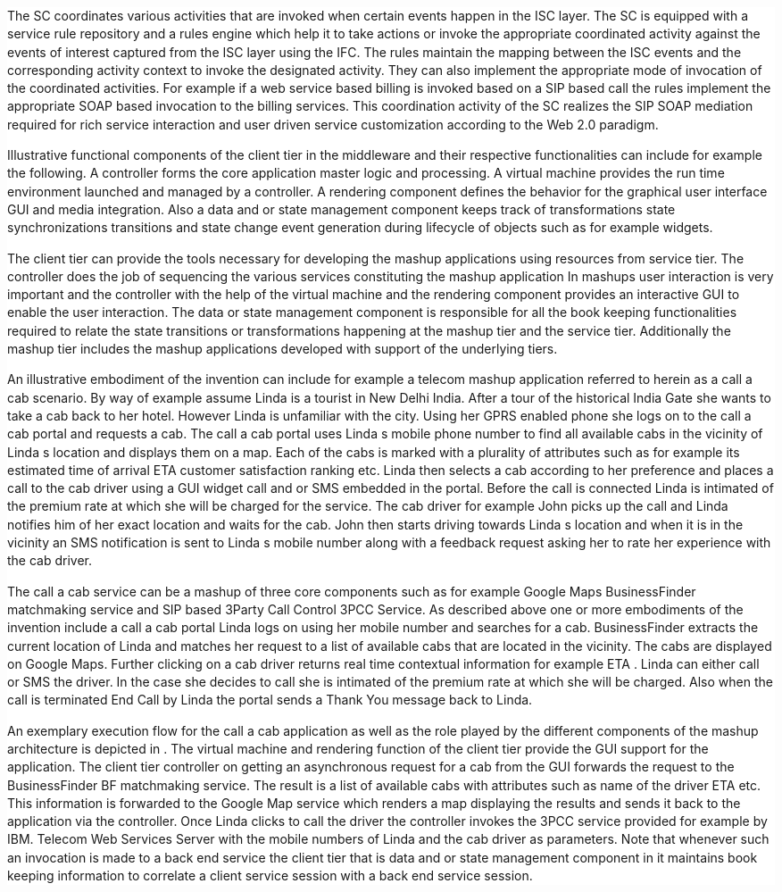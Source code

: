 The SC coordinates various activities that are invoked when certain events happen in the ISC layer. The SC is equipped with a service rule repository and a rules engine which help it to take actions or invoke the appropriate coordinated activity against the events of interest captured from the ISC layer using the IFC. The rules maintain the mapping between the ISC events and the corresponding activity context to invoke the designated activity. They can also implement the appropriate mode of invocation of the coordinated activities. For example if a web service based billing is invoked based on a SIP based call the rules implement the appropriate SOAP based invocation to the billing services. This coordination activity of the SC realizes the SIP SOAP mediation required for rich service interaction and user driven service customization according to the Web 2.0 paradigm.

Illustrative functional components of the client tier in the middleware and their respective functionalities can include for example the following. A controller forms the core application master logic and processing. A virtual machine provides the run time environment launched and managed by a controller. A rendering component defines the behavior for the graphical user interface GUI and media integration. Also a data and or state management component keeps track of transformations state synchronizations transitions and state change event generation during lifecycle of objects such as for example widgets.

The client tier can provide the tools necessary for developing the mashup applications using resources from service tier. The controller does the job of sequencing the various services constituting the mashup application In mashups user interaction is very important and the controller with the help of the virtual machine and the rendering component provides an interactive GUI to enable the user interaction. The data or state management component is responsible for all the book keeping functionalities required to relate the state transitions or transformations happening at the mashup tier and the service tier. Additionally the mashup tier includes the mashup applications developed with support of the underlying tiers.

An illustrative embodiment of the invention can include for example a telecom mashup application referred to herein as a call a cab scenario. By way of example assume Linda is a tourist in New Delhi India. After a tour of the historical India Gate she wants to take a cab back to her hotel. However Linda is unfamiliar with the city. Using her GPRS enabled phone she logs on to the call a cab portal and requests a cab. The call a cab portal uses Linda s mobile phone number to find all available cabs in the vicinity of Linda s location and displays them on a map. Each of the cabs is marked with a plurality of attributes such as for example its estimated time of arrival ETA customer satisfaction ranking etc. Linda then selects a cab according to her preference and places a call to the cab driver using a GUI widget call and or SMS embedded in the portal. Before the call is connected Linda is intimated of the premium rate at which she will be charged for the service. The cab driver for example John picks up the call and Linda notifies him of her exact location and waits for the cab. John then starts driving towards Linda s location and when it is in the vicinity an SMS notification is sent to Linda s mobile number along with a feedback request asking her to rate her experience with the cab driver.

The call a cab service can be a mashup of three core components such as for example Google Maps BusinessFinder matchmaking service and SIP based 3Party Call Control 3PCC Service. As described above one or more embodiments of the invention include a call a cab portal Linda logs on using her mobile number and searches for a cab. BusinessFinder extracts the current location of Linda and matches her request to a list of available cabs that are located in the vicinity. The cabs are displayed on Google Maps. Further clicking on a cab driver returns real time contextual information for example ETA . Linda can either call or SMS the driver. In the case she decides to call she is intimated of the premium rate at which she will be charged. Also when the call is terminated End Call by Linda the portal sends a Thank You message back to Linda.

An exemplary execution flow for the call a cab application as well as the role played by the different components of the mashup architecture is depicted in . The virtual machine and rendering function of the client tier provide the GUI support for the application. The client tier controller on getting an asynchronous request for a cab from the GUI forwards the request to the BusinessFinder BF matchmaking service. The result is a list of available cabs with attributes such as name of the driver ETA etc. This information is forwarded to the Google Map service which renders a map displaying the results and sends it back to the application via the controller. Once Linda clicks to call the driver the controller invokes the 3PCC service provided for example by IBM. Telecom Web Services Server with the mobile numbers of Linda and the cab driver as parameters. Note that whenever such an invocation is made to a back end service the client tier that is data and or state management component in it maintains book keeping information to correlate a client service session with a back end service session.
